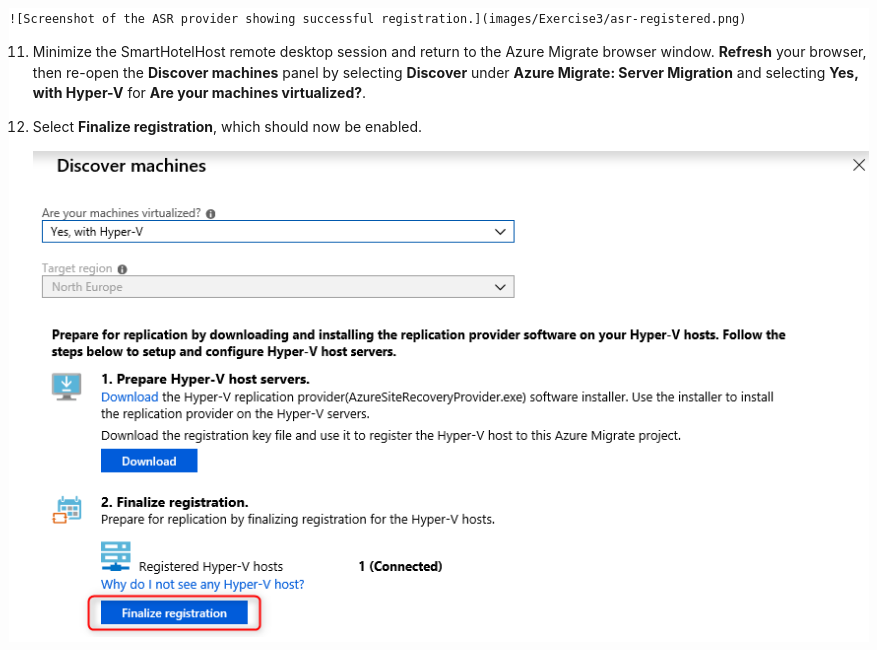     ![Screenshot of the ASR provider showing successful registration.](images/Exercise3/asr-registered.png)

11. Minimize the SmartHotelHost remote desktop session and return to the Azure Migrate browser window. **Refresh** your browser, then re-open the **Discover machines** panel by selecting **Discover** under **Azure Migrate: Server Migration** and selecting **Yes, with Hyper-V** for **Are your machines virtualized?**.

12. Select **Finalize registration**, which should now be enabled.

    ![Screenshot of the Discover machines' panel from Azure Migrate, highlighting the download link Hyper-V registration key file.](images/Exercise3/discover-5.png)
